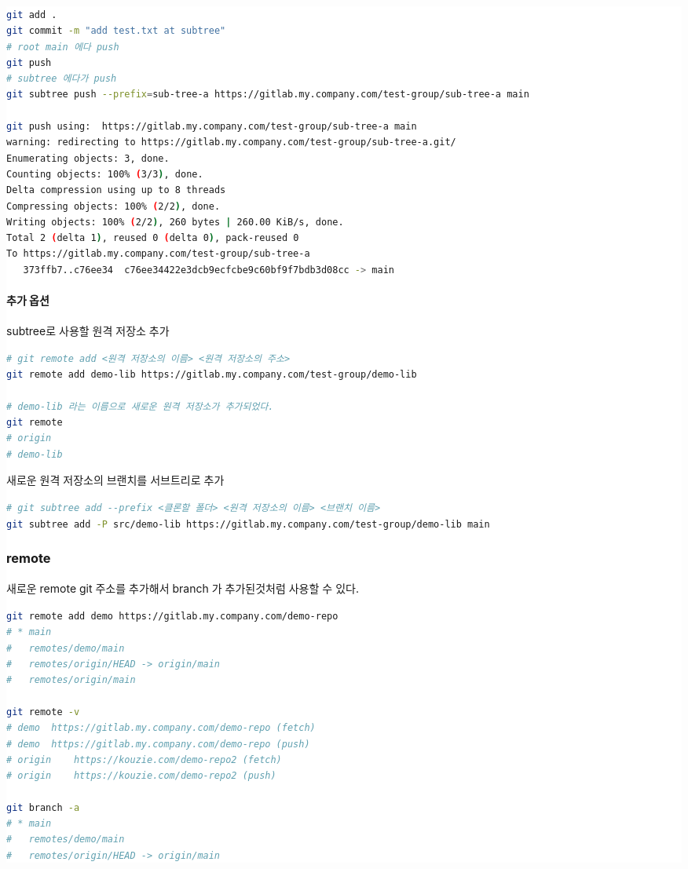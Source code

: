 ```sh
git add .
git commit -m "add test.txt at subtree"
# root main 에다 push
git push
# subtree 에다가 push
git subtree push --prefix=sub-tree-a https://gitlab.my.company.com/test-group/sub-tree-a main

git push using:  https://gitlab.my.company.com/test-group/sub-tree-a main
warning: redirecting to https://gitlab.my.company.com/test-group/sub-tree-a.git/
Enumerating objects: 3, done.
Counting objects: 100% (3/3), done.
Delta compression using up to 8 threads
Compressing objects: 100% (2/2), done.
Writing objects: 100% (2/2), 260 bytes | 260.00 KiB/s, done.
Total 2 (delta 1), reused 0 (delta 0), pack-reused 0
To https://gitlab.my.company.com/test-group/sub-tree-a
   373ffb7..c76ee34  c76ee34422e3dcb9ecfcbe9c60bf9f7bdb3d08cc -> main
```

#### 추가 옵션

subtree로 사용할 원격 저장소 추가

```sh
# git remote add <원격 저장소의 이름> <원격 저장소의 주소>
git remote add demo-lib https://gitlab.my.company.com/test-group/demo-lib

# demo-lib 라는 이름으로 새로운 원격 저장소가 추가되었다.
git remote
# origin
# demo-lib
```

새로운 원격 저장소의 브랜치를 서브트리로 추가

```sh
# git subtree add --prefix <클론할 폴더> <원격 저장소의 이름> <브랜치 이름>
git subtree add -P src/demo-lib https://gitlab.my.company.com/test-group/demo-lib main
```

### remote  

새로운 remote git 주소를 추가해서 branch 가 추가된것처럼 사용할 수 있다.  

```sh
git remote add demo https://gitlab.my.company.com/demo-repo
# * main
#   remotes/demo/main
#   remotes/origin/HEAD -> origin/main
#   remotes/origin/main

git remote -v
# demo	https://gitlab.my.company.com/demo-repo (fetch)
# demo	https://gitlab.my.company.com/demo-repo (push)
# origin	https://kouzie.com/demo-repo2 (fetch)
# origin	https://kouzie.com/demo-repo2 (push)

git branch -a
# * main
#   remotes/demo/main
#   remotes/origin/HEAD -> origin/main
```
